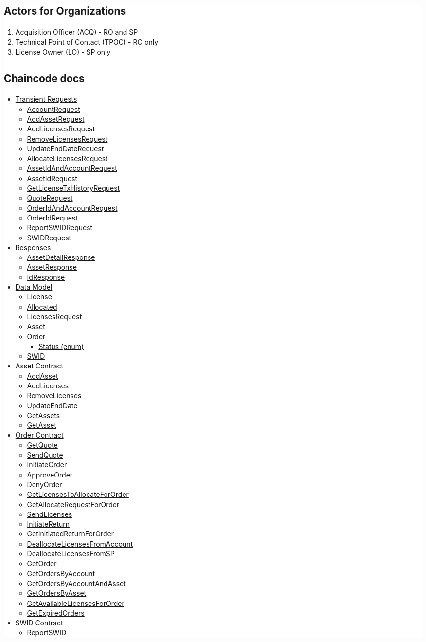 ## Actors for Organizations

1. Acquisition Officer (ACQ) - RO and SP
2. Technical Point of Contact (TPOC) - RO only
3. License Owner (LO) - SP only

## Chaincode docs
- [Transient Requests](#transient-requests)
  - [AccountRequest](#AccountRequest)
  - [AddAssetRequest](#AddAssetRequest)
  - [AddLicensesRequest](#AddLicensesRequest)
  - [RemoveLicensesRequest](#RemoveLicensesRequest)
  - [UpdateEndDateRequest](#UpdateEndDateRequest)
  - [AllocateLicensesRequest](#AllocateLicensesRequest)
  - [AssetIdAndAccountRequest](#AssetIdAndAccountRequest)
  - [AssetIdRequest](#AssetIdRequest)
  - [GetLicenseTxHistoryRequest](#GetLicenseTxHistoryRequest)
  - [QuoteRequest](#QuoteRequest)
  - [OrderIdAndAccountRequest](#OrderIdAndAccountRequest)
  - [OrderIdRequest](#OrderIdRequest)
  - [ReportSWIDRequest](#ReportSWIDRequest)
  - [SWIDRequest](#SWIDRequest)
- [Responses](#responses)
  - [AssetDetailResponse](#AssetDetailResponse)
  - [AssetResponse](#AssetResponse)
  - [IdResponse](#IdResponse)
- [Data Model](#data-model)
  - [License](#License)
  - [Allocated](#Allocated)
  - [LicensesRequest](#LicensesRequest)
  - [Asset](#Asset)
  - [Order](#Order)
    - [Status (enum)](#status-(enum))
  - [SWID](#swid)
- [Asset Contract](#asset-contract)
  - [AddAsset](#AddAsset)
  - [AddLicenses](#AddLicenses)
  - [RemoveLicenses](#RemoveLicenses)
  - [UpdateEndDate](#UpdateEndDate)
  - [GetAssets](#GetAssets)
  - [GetAsset](#GetAsset)
- [Order Contract](#order-contract)
  - [GetQuote](#GetQuote)
  - [SendQuote](#SendQuote)
  - [InitiateOrder](#InitiateOrder)
  - [ApproveOrder](#ApproveOrder)
  - [DenyOrder](#DenyOrder)
  - [GetLicensesToAllocateForOrder](#GetLicensesToAllocateForOrder)
  - [GetAllocateRequestForOrder](#GetAllocateRequestForOrder)
  - [SendLicenses](#SendLicenses)
  - [InitiateReturn](#InitiateReturn)
  - [GetInitiatedReturnForOrder](#GetInitiatedReturnForOrder)
  - [DeallocateLicensesFromAccount](#DeallocateLicensesFromAccount)
  - [DeallocateLicensesFromSP](#DeallocateLicensesFromSP)
  - [GetOrder](#GetOrder)
  - [GetOrdersByAccount](#GetOrdersByAccount)
  - [GetOrdersByAccountAndAsset](#GetOrdersByAccountAndAsset)
  - [GetOrdersByAsset](#GetOrdersByAsset)
  - [GetAvailableLicensesForOrder](#GetAvailableLicensesForOrder)
  - [GetExpiredOrders](#GetExpiredOrders)
- [SWID Contract](#swid-contract)
  - [ReportSWID](#ReportSWID)